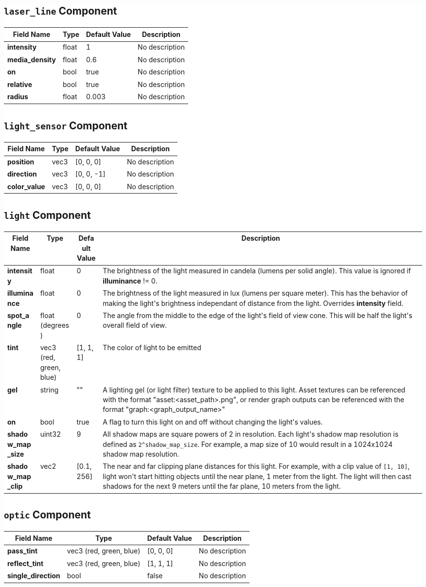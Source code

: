 
## `laser_line` Component
| Field Name | Type | Default Value | Description |
|------------|------|---------------|-------------|
| **intensity** | float | 1 | No description |
| **media_density** | float | 0.6 | No description |
| **on** | bool | true | No description |
| **relative** | bool | true | No description |
| **radius** | float | 0.003 | No description |


## `light_sensor` Component
| Field Name | Type | Default Value | Description |
|------------|------|---------------|-------------|
| **position** | vec3 | [0, 0, 0] | No description |
| **direction** | vec3 | [0, 0, -1] | No description |
| **color_value** | vec3 | [0, 0, 0] | No description |


## `light` Component
| Field Name | Type | Default Value | Description |
|------------|------|---------------|-------------|
| **intensity** | float | 0 | The brightness of the light measured in candela (lumens per solid angle). This value is ignored if **illuminance** != 0. |
| **illuminance** | float | 0 | The brightness of the light measured in lux (lumens per square meter). This has the behavior of making the light's brightness independant of distance from the light. Overrides **intensity** field. |
| **spot_angle** | float (degrees) | 0 | The angle from the middle to the edge of the light's field of view cone. This will be half the light's overall field of view. |
| **tint** | vec3 (red, green, blue) | [1, 1, 1] | The color of light to be emitted |
| **gel** | string | "" | A lighting gel (or light filter) texture to be applied to this light. Asset textures can be referenced with the format "asset:<asset_path>.png", or render graph outputs can be referenced with the format "graph:<graph_output_name>" |
| **on** | bool | true | A flag to turn this light on and off without changing the light's values. |
| **shadow_map_size** | uint32 | 9 | All shadow maps are square powers of 2 in resolution. Each light's shadow map resolution is defined as `2^shadow_map_size`. For example, a map size of 10 would result in a 1024x1024 shadow map resolution. |
| **shadow_map_clip** | vec2 | [0.1, 256] | The near and far clipping plane distances for this light. For example, with a clip value of `[1, 10]`, light won't start hitting objects until the near plane, 1 meter from the light. The light will then cast shadows for the next 9 meters until the far plane, 10 meters from the light. |


## `optic` Component
| Field Name | Type | Default Value | Description |
|------------|------|---------------|-------------|
| **pass_tint** | vec3 (red, green, blue) | [0, 0, 0] | No description |
| **reflect_tint** | vec3 (red, green, blue) | [1, 1, 1] | No description |
| **single_direction** | bool | false | No description |

